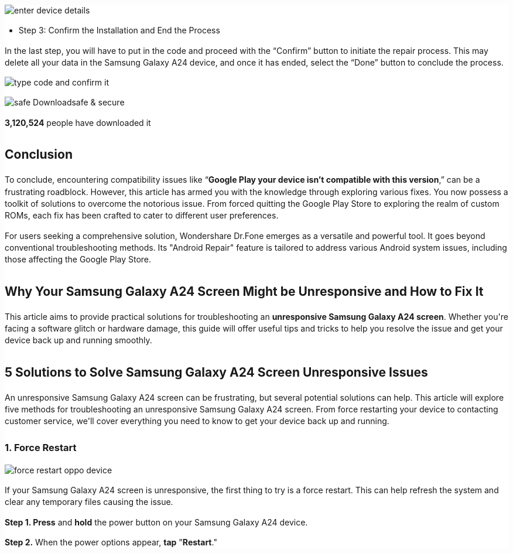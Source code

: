 ![enter device details](https://images.wondershare.com/drfone/guide/android-system-repair-2.png)

- Step 3: Confirm the Installation and End the Process

In the last step, you will have to put in the code and proceed with the “Confirm” button to initiate the repair process. This may delete all your data in the Samsung Galaxy A24 device, and once it has ended, select the “Done” button to conclude the process.

![type code and confirm it](https://images.wondershare.com/drfone/guide/android-system-repair-7.png)

![safe Download](https://images.wondershare.com/drfone/security.svg)safe & secure

**3,120,524** people have downloaded it

## Conclusion

To conclude, encountering compatibility issues like “**Google Play your device isn’t compatible with this version**,” can be a frustrating roadblock. However, this article has armed you with the knowledge through exploring various fixes. You now possess a toolkit of solutions to overcome the notorious issue. From forced quitting the Google Play Store to exploring the realm of custom ROMs, each fix has been crafted to cater to different user preferences.

For users seeking a comprehensive solution, Wondershare Dr.Fone emerges as a versatile and powerful tool. It goes beyond conventional troubleshooting methods. Its "Android Repair" feature is tailored to address various Android system issues, including those affecting the Google Play Store.

## Why Your Samsung Galaxy A24 Screen Might be Unresponsive and How to Fix It

This article aims to provide practical solutions for troubleshooting an **unresponsive Samsung Galaxy A24 screen**. Whether you're facing a software glitch or hardware damage, this guide will offer useful tips and tricks to help you resolve the issue and get your device back up and running smoothly.


## 5 Solutions to Solve Samsung Galaxy A24 Screen Unresponsive Issues

An unresponsive Samsung Galaxy A24 screen can be frustrating, but several potential solutions can help. This article will explore five methods for troubleshooting an unresponsive Samsung Galaxy A24 screen. From force restarting your device to contacting customer service, we'll cover everything you need to know to get your device back up and running.

### 1\. Force Restart

![force restart oppo device](https://images.wondershare.com/drfone/article/2023/03/oppo-a3s-touch-not-working-1.jpg)

If your Samsung Galaxy A24 screen is unresponsive, the first thing to try is a force restart. This can help refresh the system and clear any temporary files causing the issue.

**Step 1. Press** and **hold** the power button on your Samsung Galaxy A24 device.

**Step 2.** When the power options appear, **tap** "**Restart**."
